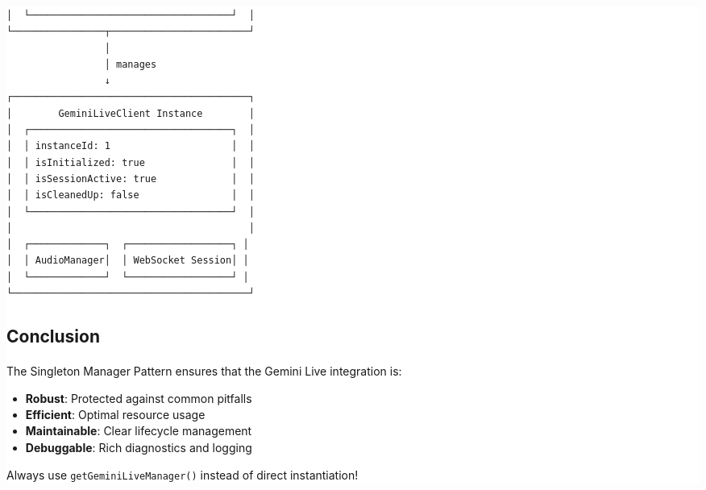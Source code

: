 ```
│  └───────────────────────────────────┘  │
└────────────────┬────────────────────────┘
                 │
                 │ manages
                 ↓
┌─────────────────────────────────────────┐
│        GeminiLiveClient Instance        │
│  ┌───────────────────────────────────┐  │
│  │ instanceId: 1                     │  │
│  │ isInitialized: true               │  │
│  │ isSessionActive: true             │  │
│  │ isCleanedUp: false                │  │
│  └───────────────────────────────────┘  │
│                                         │
│  ┌─────────────┐  ┌──────────────────┐ │
│  │ AudioManager│  │ WebSocket Session│ │
│  └─────────────┘  └──────────────────┘ │
└─────────────────────────────────────────┘
```

## Conclusion

The Singleton Manager Pattern ensures that the Gemini Live integration is:
- **Robust**: Protected against common pitfalls
- **Efficient**: Optimal resource usage
- **Maintainable**: Clear lifecycle management
- **Debuggable**: Rich diagnostics and logging

Always use `getGeminiLiveManager()` instead of direct instantiation!
